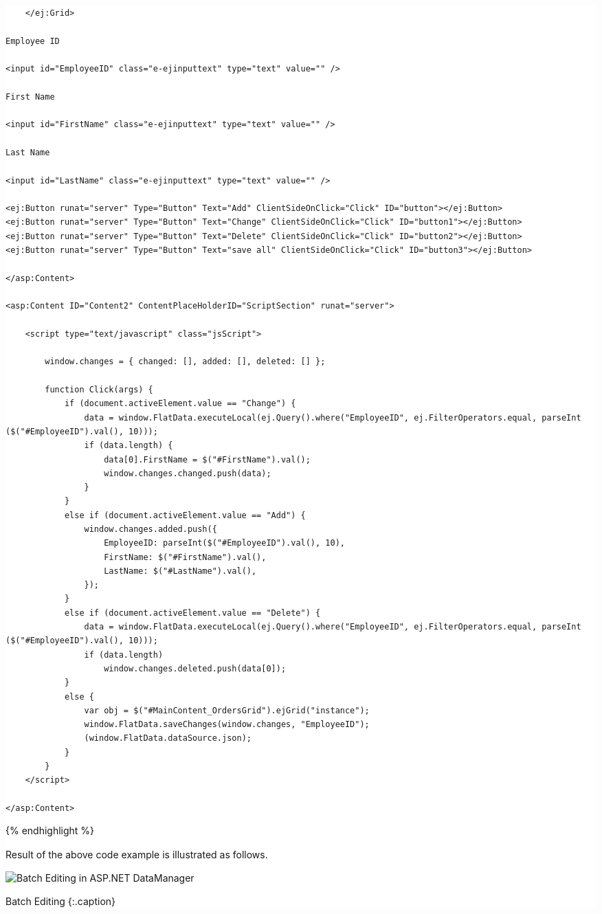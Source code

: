         </ej:Grid>

    Employee ID

    <input id="EmployeeID" class="e-ejinputtext" type="text" value="" />

    First Name

    <input id="FirstName" class="e-ejinputtext" type="text" value="" />

    Last Name 

    <input id="LastName" class="e-ejinputtext" type="text" value="" />

    <ej:Button runat="server" Type="Button" Text="Add" ClientSideOnClick="Click" ID="button"></ej:Button>
    <ej:Button runat="server" Type="Button" Text="Change" ClientSideOnClick="Click" ID="button1"></ej:Button>
    <ej:Button runat="server" Type="Button" Text="Delete" ClientSideOnClick="Click" ID="button2"></ej:Button>
    <ej:Button runat="server" Type="Button" Text="save all" ClientSideOnClick="Click" ID="button3"></ej:Button>

    </asp:Content>

    <asp:Content ID="Content2" ContentPlaceHolderID="ScriptSection" runat="server">

        <script type="text/javascript" class="jsScript">

            window.changes = { changed: [], added: [], deleted: [] };

            function Click(args) {
                if (document.activeElement.value == "Change") {
                    data = window.FlatData.executeLocal(ej.Query().where("EmployeeID", ej.FilterOperators.equal, parseInt($("#EmployeeID").val(), 10)));
                    if (data.length) {
                        data[0].FirstName = $("#FirstName").val();
                        window.changes.changed.push(data);
                    }
                }
                else if (document.activeElement.value == "Add") {
                    window.changes.added.push({
                        EmployeeID: parseInt($("#EmployeeID").val(), 10),
                        FirstName: $("#FirstName").val(),
                        LastName: $("#LastName").val(),
                    });
                }
                else if (document.activeElement.value == "Delete") {
                    data = window.FlatData.executeLocal(ej.Query().where("EmployeeID", ej.FilterOperators.equal, parseInt($("#EmployeeID").val(), 10)));
                    if (data.length)
                        window.changes.deleted.push(data[0]);
                }
                else {
                    var obj = $("#MainContent_OrdersGrid").ejGrid("instance");
                    window.FlatData.saveChanges(window.changes, "EmployeeID");
                    (window.FlatData.dataSource.json);
                }
            }
        </script>

    </asp:Content>

{% endhighlight %}

Result of the above code example is illustrated as follows.

![Batch Editing in ASP.NET DataManager](Editing_images/Editing_img1.png)

Batch Editing
{:.caption}